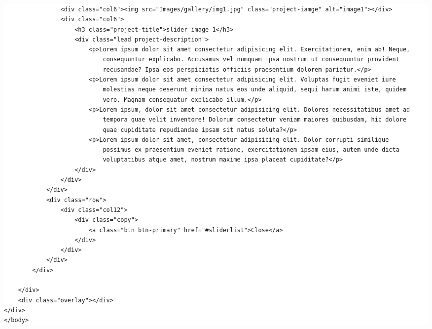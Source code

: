                     <div class="col6"><img src="Images/gallery/img1.jpg" class="project-iamge" alt="image1"></div>
                    <div class="col6">
                        <h3 class="project-title">slider image 1</h3>
                        <div class="lead project-description">
                            <p>Lorem ipsum dolor sit amet consectetur adipisicing elit. Exercitationem, enim ab! Neque,
                                consequuntur explicabo. Accusamus vel numquam ipsa nostrum ut consequuntur provident
                                recusandae? Ipsa eos perspiciatis officiis praesentium dolorem pariatur.</p>
                            <p>Lorem ipsum dolor sit amet consectetur adipisicing elit. Voluptas fugit eveniet iure
                                molestias neque deserunt minima natus eos unde aliquid, sequi harum animi iste, quidem
                                vero. Magnam consequatur explicabo illum.</p>
                            <p>Lorem ipsum, dolor sit amet consectetur adipisicing elit. Dolores necessitatibus amet ad
                                tempora quae velit inventore! Dolorum consectetur veniam maiores quibusdam, hic dolore
                                quae cupiditate repudiandae ipsam sit natus soluta?</p>
                            <p>Lorem ipsum dolor sit amet, consectetur adipisicing elit. Dolor corrupti similique
                                possimus ex praesentium eveniet ratione, exercitationem ipsam eius, autem unde dicta
                                voluptatibus atque amet, nostrum maxime ipsa placeat cupiditate?</p>
                        </div>
                    </div>
                </div>
                <div class="row">
                    <div class="col12">
                        <div class="copy">
                            <a class="btn btn-primary" href="#sliderlist">Close</a>
                        </div>
                    </div>
                </div>
            </div>

        </div>
        <div class="overlay"></div>
    </div>
    </body>

</html>
